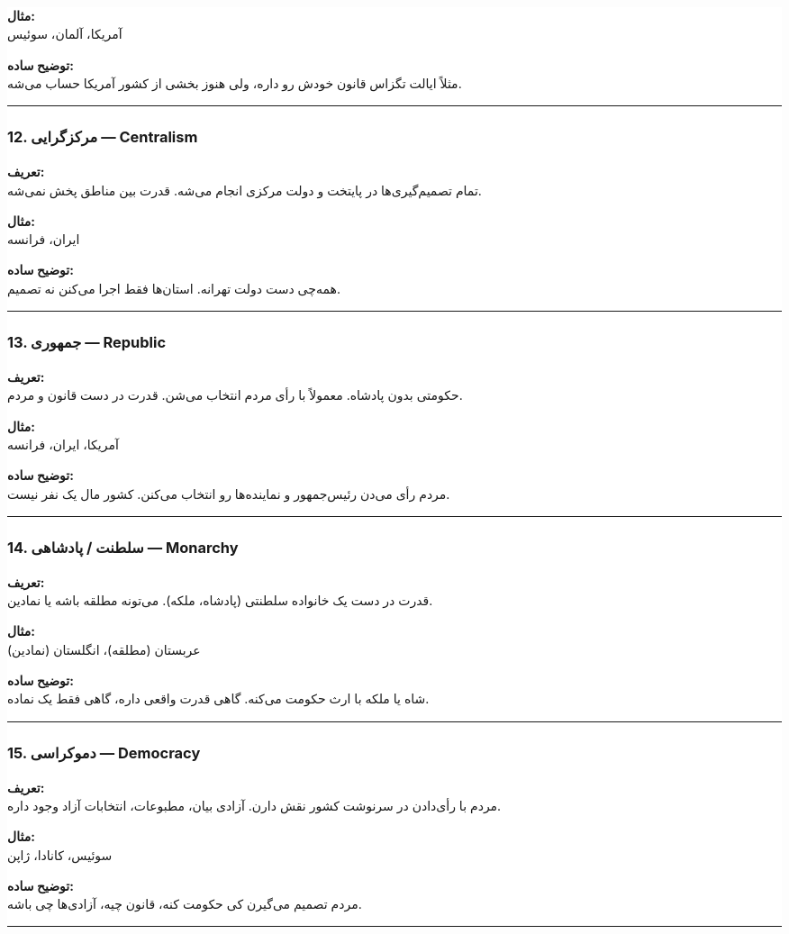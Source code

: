 **مثال:**  
آمریکا، آلمان، سوئیس

**توضیح ساده:**  
مثلاً ایالت تگزاس قانون خودش رو داره، ولی هنوز بخشی از کشور آمریکا حساب می‌شه.

---

### 12. **مرکزگرایی — Centralism**

**تعریف:**  
تمام تصمیم‌گیری‌ها در پایتخت و دولت مرکزی انجام می‌شه. قدرت بین مناطق پخش نمی‌شه.

**مثال:**  
ایران، فرانسه

**توضیح ساده:**  
همه‌چی دست دولت تهرانه. استان‌ها فقط اجرا می‌کنن نه تصمیم.

---

### 13. **جمهوری — Republic**

**تعریف:**  
حکومتی بدون پادشاه. معمولاً با رأی مردم انتخاب می‌شن. قدرت در دست قانون و مردم.

**مثال:**  
آمریکا، ایران، فرانسه

**توضیح ساده:**  
مردم رأی می‌دن رئیس‌جمهور و نماینده‌ها رو انتخاب می‌کنن. کشور مال یک نفر نیست.

---

### 14. **سلطنت / پادشاهی — Monarchy**

**تعریف:**  
قدرت در دست یک خانواده سلطنتی (پادشاه، ملکه). می‌تونه مطلقه باشه یا نمادین.

**مثال:**  
عربستان (مطلقه)، انگلستان (نمادین)

**توضیح ساده:**  
شاه یا ملکه با ارث حکومت می‌کنه. گاهی قدرت واقعی داره، گاهی فقط یک نماده.

---

### 15. **دموکراسی — Democracy**

**تعریف:**  
مردم با رأی‌دادن در سرنوشت کشور نقش دارن. آزادی بیان، مطبوعات، انتخابات آزاد وجود داره.

**مثال:**  
سوئیس، کانادا، ژاپن

**توضیح ساده:**  
مردم تصمیم می‌گیرن کی حکومت کنه، قانون چیه، آزادی‌ها چی باشه.

---